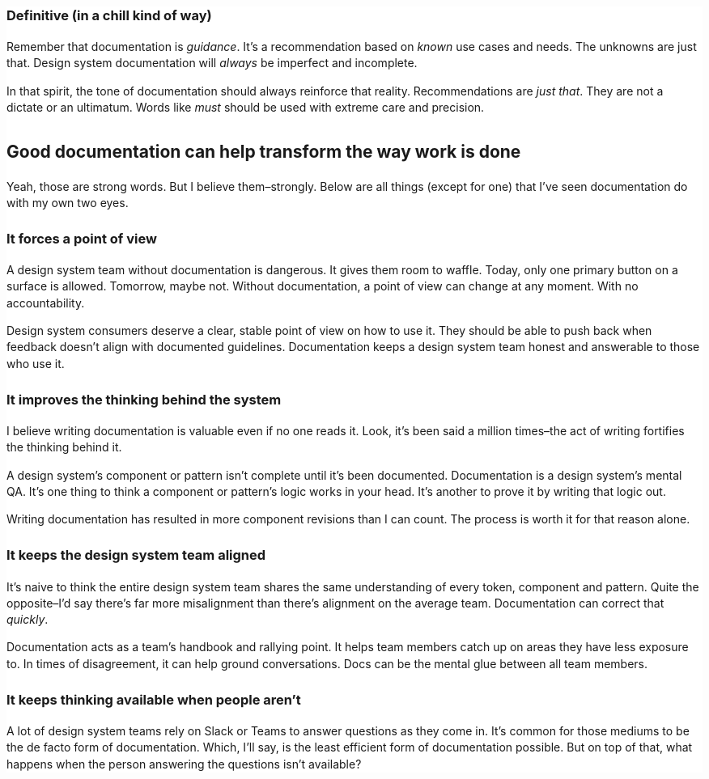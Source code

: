 ### Definitive (in a chill kind of way)

Remember that documentation is _guidance_. It’s a recommendation based on _known_ use cases and needs. The unknowns are just that. Design system documentation will _always_ be imperfect and incomplete.

In that spirit, the tone of documentation should always reinforce that reality. Recommendations are _just that_. They are not a dictate or an ultimatum. Words like _must_ should be used with extreme care and precision.

Good documentation can help transform the way work is done
----------------------------------------------------------

Yeah, those are strong words. But I believe them–strongly. Below are all things (except for one) that I’ve seen documentation do with my own two eyes.

### It forces a point of view

A design system team without documentation is dangerous. It gives them room to waffle. Today, only one primary button on a surface is allowed. Tomorrow, maybe not. Without documentation, a point of view can change at any moment. With no accountability.

Design system consumers deserve a clear, stable point of view on how to use it. They should be able to push back when feedback doesn’t align with documented guidelines. Documentation keeps a design system team honest and answerable to those who use it.

### It improves the thinking behind the system

I believe writing documentation is valuable even if no one reads it. Look, it’s been said a million times–the act of writing fortifies the thinking behind it.

A design system’s component or pattern isn’t complete until it’s been documented. Documentation is a design system’s mental QA. It’s one thing to think a component or pattern’s logic works in your head. It’s another to prove it by writing that logic out.

Writing documentation has resulted in more component revisions than I can count. The process is worth it for that reason alone.

### It keeps the design system team aligned

It’s naive to think the entire design system team shares the same understanding of every token, component and pattern. Quite the opposite–I’d say there’s far more misalignment than there’s alignment on the average team. Documentation can correct that _quickly_.

Documentation acts as a team’s handbook and rallying point. It helps team members catch up on areas they have less exposure to. In times of disagreement, it can help ground conversations. Docs can be the mental glue between all team members.

### It keeps thinking available when people aren’t

A lot of design system teams rely on Slack or Teams to answer questions as they come in. It’s common for those mediums to be the de facto form of documentation. Which, I’ll say, is the least efficient form of documentation possible. But on top of that, what happens when the person answering the questions isn’t available?
